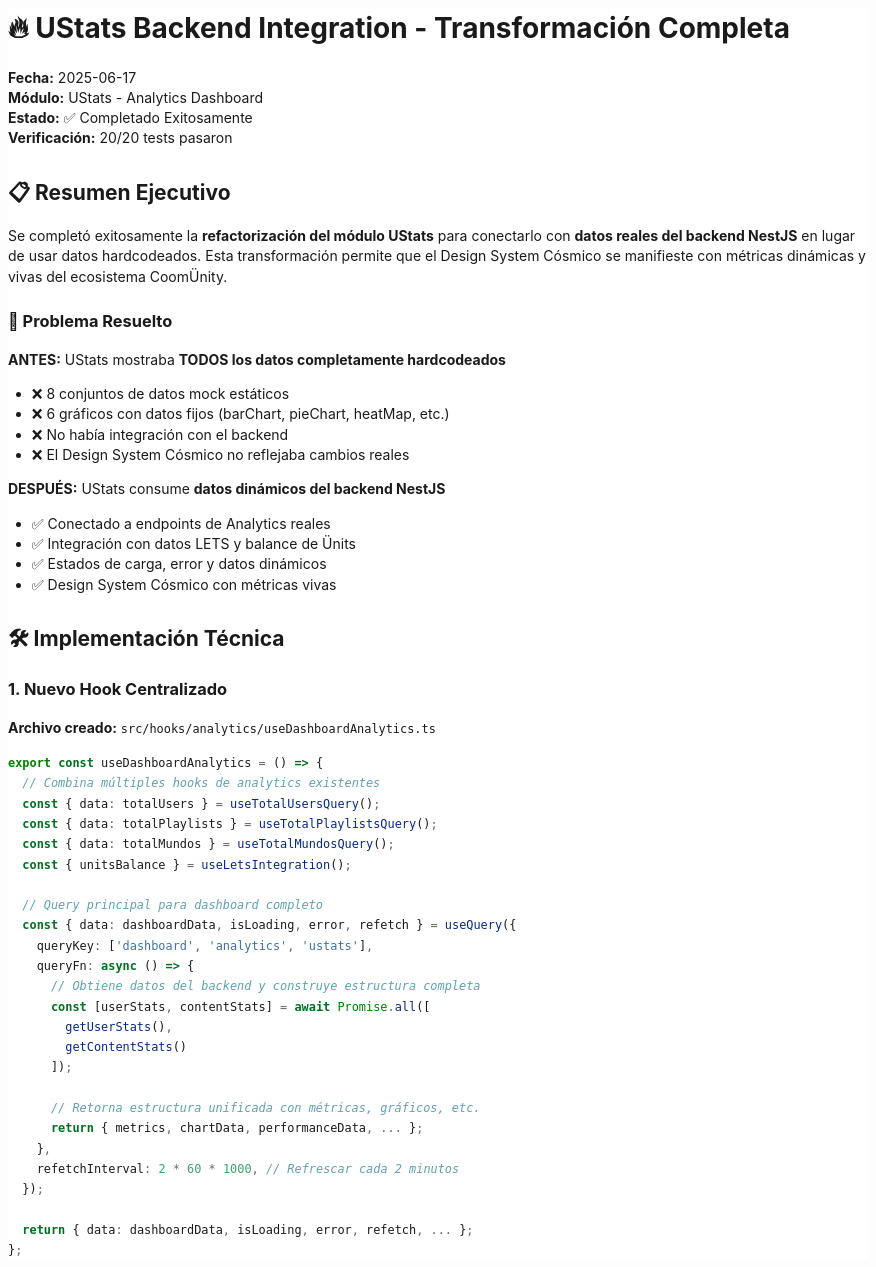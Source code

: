 # 🔥 UStats Backend Integration - Transformación Completa

**Fecha:** 2025-06-17  
**Módulo:** UStats - Analytics Dashboard  
**Estado:** ✅ Completado Exitosamente  
**Verificación:** 20/20 tests pasaron

## 📋 Resumen Ejecutivo

Se completó exitosamente la **refactorización del módulo UStats** para conectarlo con **datos reales del backend NestJS** en lugar de usar datos hardcodeados. Esta transformación permite que el Design System Cósmico se manifieste con métricas dinámicas y vivas del ecosistema CoomÜnity.

### 🎯 Problema Resuelto

**ANTES:** UStats mostraba **TODOS los datos completamente hardcodeados**
- ❌ 8 conjuntos de datos mock estáticos
- ❌ 6 gráficos con datos fijos (barChart, pieChart, heatMap, etc.)
- ❌ No había integración con el backend
- ❌ El Design System Cósmico no reflejaba cambios reales

**DESPUÉS:** UStats consume **datos dinámicos del backend NestJS**
- ✅ Conectado a endpoints de Analytics reales
- ✅ Integración con datos LETS y balance de Ünits
- ✅ Estados de carga, error y datos dinámicos
- ✅ Design System Cósmico con métricas vivas

## 🛠️ Implementación Técnica

### 1. Nuevo Hook Centralizado

**Archivo creado:** `src/hooks/analytics/useDashboardAnalytics.ts`

```typescript
export const useDashboardAnalytics = () => {
  // Combina múltiples hooks de analytics existentes
  const { data: totalUsers } = useTotalUsersQuery();
  const { data: totalPlaylists } = useTotalPlaylistsQuery();
  const { data: totalMundos } = useTotalMundosQuery();
  const { unitsBalance } = useLetsIntegration();

  // Query principal para dashboard completo
  const { data: dashboardData, isLoading, error, refetch } = useQuery({
    queryKey: ['dashboard', 'analytics', 'ustats'],
    queryFn: async () => {
      // Obtiene datos del backend y construye estructura completa
      const [userStats, contentStats] = await Promise.all([
        getUserStats(),
        getContentStats()
      ]);
      
      // Retorna estructura unificada con métricas, gráficos, etc.
      return { metrics, chartData, performanceData, ... };
    },
    refetchInterval: 2 * 60 * 1000, // Refrescar cada 2 minutos
  });

  return { data: dashboardData, isLoading, error, refetch, ... };
};
```
